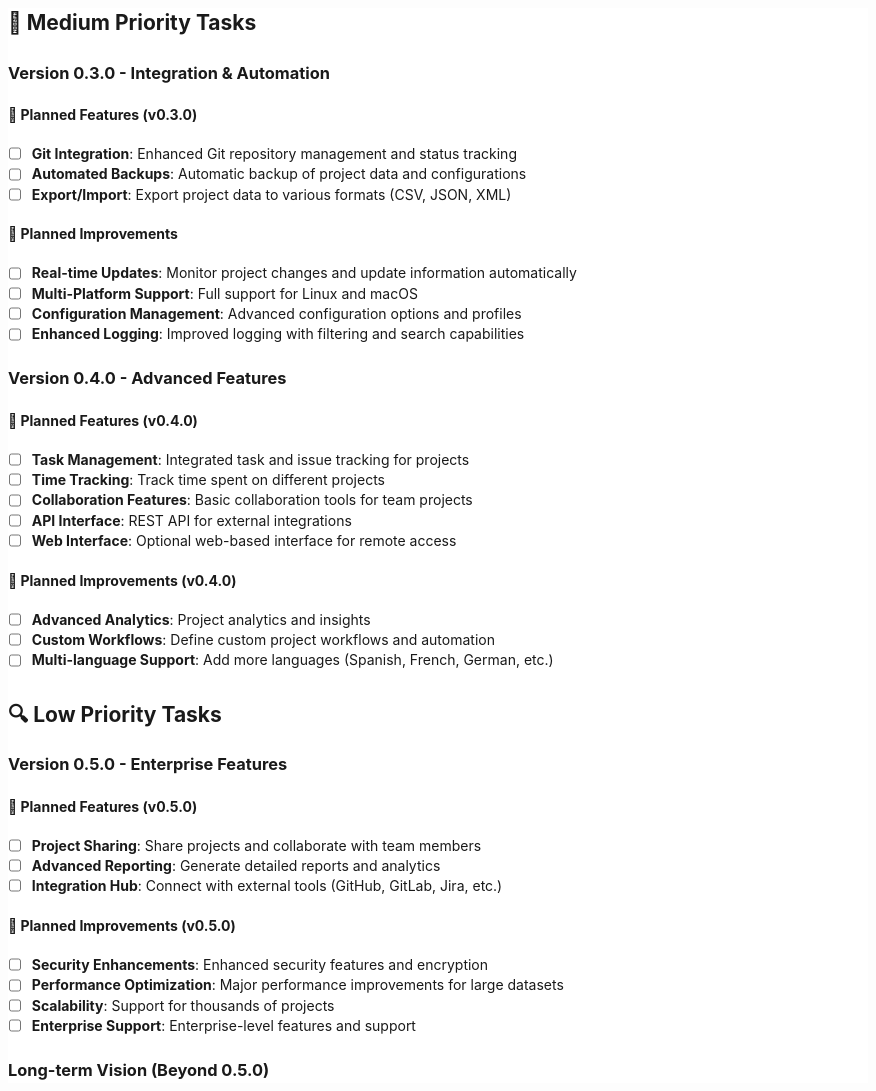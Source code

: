 ## 🔧 Medium Priority Tasks

### Version 0.3.0 - Integration & Automation

#### 📝 Planned Features (v0.3.0)

- [ ] **Git Integration**: Enhanced Git repository management and status tracking
- [ ] **Automated Backups**: Automatic backup of project data and configurations
- [ ] **Export/Import**: Export project data to various formats (CSV, JSON, XML)

#### 📝 Planned Improvements

- [ ] **Real-time Updates**: Monitor project changes and update information automatically
- [ ] **Multi-Platform Support**: Full support for Linux and macOS
- [ ] **Configuration Management**: Advanced configuration options and profiles
- [ ] **Enhanced Logging**: Improved logging with filtering and search capabilities

### Version 0.4.0 - Advanced Features

#### 📝 Planned Features (v0.4.0)

- [ ] **Task Management**: Integrated task and issue tracking for projects
- [ ] **Time Tracking**: Track time spent on different projects
- [ ] **Collaboration Features**: Basic collaboration tools for team projects
- [ ] **API Interface**: REST API for external integrations
- [ ] **Web Interface**: Optional web-based interface for remote access

#### 📝 Planned Improvements (v0.4.0)

- [ ] **Advanced Analytics**: Project analytics and insights
- [ ] **Custom Workflows**: Define custom project workflows and automation
- [ ] **Multi-language Support**: Add more languages (Spanish, French, German, etc.)

## 🔍 Low Priority Tasks

### Version 0.5.0 - Enterprise Features

#### 📝 Planned Features (v0.5.0)

- [ ] **Project Sharing**: Share projects and collaborate with team members
- [ ] **Advanced Reporting**: Generate detailed reports and analytics
- [ ] **Integration Hub**: Connect with external tools (GitHub, GitLab, Jira, etc.)

#### 📝 Planned Improvements (v0.5.0)

- [ ] **Security Enhancements**: Enhanced security features and encryption
- [ ] **Performance Optimization**: Major performance improvements for large datasets
- [ ] **Scalability**: Support for thousands of projects
- [ ] **Enterprise Support**: Enterprise-level features and support

### Long-term Vision (Beyond 0.5.0)
